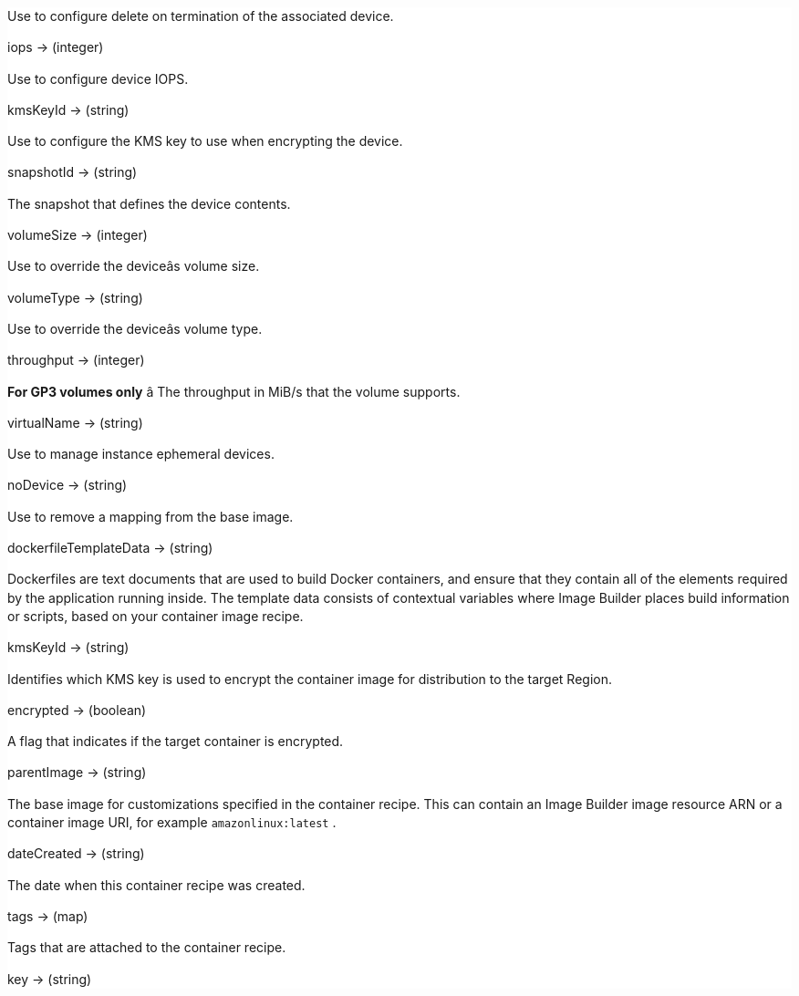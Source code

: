 Use to configure delete on termination of the associated device.

iops -> (integer)

Use to configure device IOPS.

kmsKeyId -> (string)

Use to configure the KMS key to use when encrypting the device.

snapshotId -> (string)

The snapshot that defines the device contents.

volumeSize -> (integer)

Use to override the deviceâs volume size.

volumeType -> (string)

Use to override the deviceâs volume type.

throughput -> (integer)

**For GP3 volumes only** â The throughput in MiB/s that the volume supports.

virtualName -> (string)

Use to manage instance ephemeral devices.

noDevice -> (string)

Use to remove a mapping from the base image.

dockerfileTemplateData -> (string)

Dockerfiles are text documents that are used to build Docker containers, and ensure that they contain all of the elements required by the application running inside. The template data consists of contextual variables where Image Builder places build information or scripts, based on your container image recipe.

kmsKeyId -> (string)

Identifies which KMS key is used to encrypt the container image for distribution to the target Region.

encrypted -> (boolean)

A flag that indicates if the target container is encrypted.

parentImage -> (string)

The base image for customizations specified in the container recipe. This can contain an Image Builder image resource ARN or a container image URI, for example `amazonlinux:latest` .

dateCreated -> (string)

The date when this container recipe was created.

tags -> (map)

Tags that are attached to the container recipe.

key -> (string)
